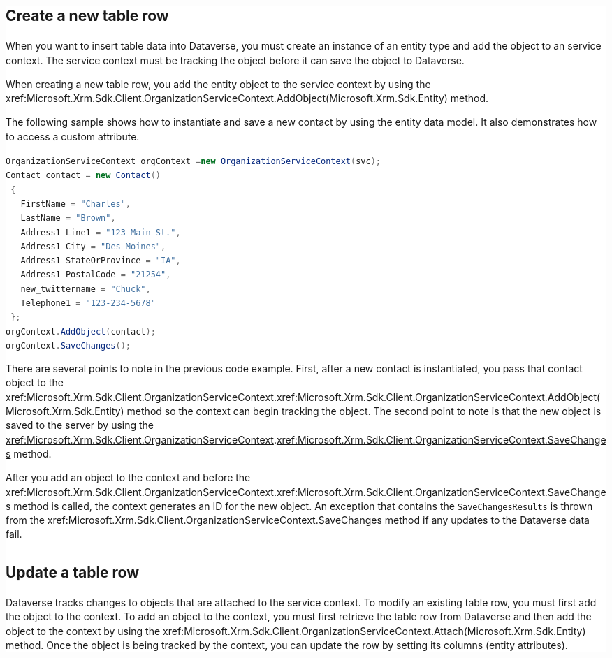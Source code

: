 <a name="create_new"></a>

## Create a new table row

 When you want to insert table data into Dataverse, you must create an instance of an entity type and add the object to an service context. The service context must be tracking the object before it can save the object to Dataverse.  
  
 When creating a new table row, you add the entity object to the service context by using the <xref:Microsoft.Xrm.Sdk.Client.OrganizationServiceContext.AddObject(Microsoft.Xrm.Sdk.Entity)> method.  
  
 The following sample shows how to instantiate and save a new contact by using the entity data model. It also demonstrates how to access a custom attribute.  
  
```csharp  
OrganizationServiceContext orgContext =new OrganizationServiceContext(svc);  
Contact contact = new Contact()     
 {  
   FirstName = "Charles",  
   LastName = "Brown",  
   Address1_Line1 = "123 Main St.",  
   Address1_City = "Des Moines",  
   Address1_StateOrProvince = "IA",  
   Address1_PostalCode = "21254",  
   new_twittername = "Chuck",  
   Telephone1 = "123-234-5678"  
 };   
orgContext.AddObject(contact);
orgContext.SaveChanges();  
```  

There are several points to note in the previous code example. First, after a new contact is instantiated, you pass that contact object to the <xref:Microsoft.Xrm.Sdk.Client.OrganizationServiceContext>.<xref:Microsoft.Xrm.Sdk.Client.OrganizationServiceContext.AddObject(Microsoft.Xrm.Sdk.Entity)> method so the context can begin tracking the object. The second point to note is that the new object is saved to the server by using the <xref:Microsoft.Xrm.Sdk.Client.OrganizationServiceContext>.<xref:Microsoft.Xrm.Sdk.Client.OrganizationServiceContext.SaveChanges> method.  
  
After you add an object to the context and before the <xref:Microsoft.Xrm.Sdk.Client.OrganizationServiceContext>.<xref:Microsoft.Xrm.Sdk.Client.OrganizationServiceContext.SaveChanges> method is called, the context generates an ID for the new object. An exception that contains the `SaveChangesResults` is thrown from the <xref:Microsoft.Xrm.Sdk.Client.OrganizationServiceContext.SaveChanges> method if any updates to the Dataverse data fail.  
  
<a name="update"></a>

## Update a table row  

Dataverse tracks changes to objects that are attached to the service context. To modify an existing table row, you must first add the object to the context. To add an object to the context, you must first retrieve the table row from Dataverse and then add the object to the context by using the <xref:Microsoft.Xrm.Sdk.Client.OrganizationServiceContext.Attach(Microsoft.Xrm.Sdk.Entity)> method. Once the object is being tracked by the context, you can update the row by setting its columns (entity attributes).  
  